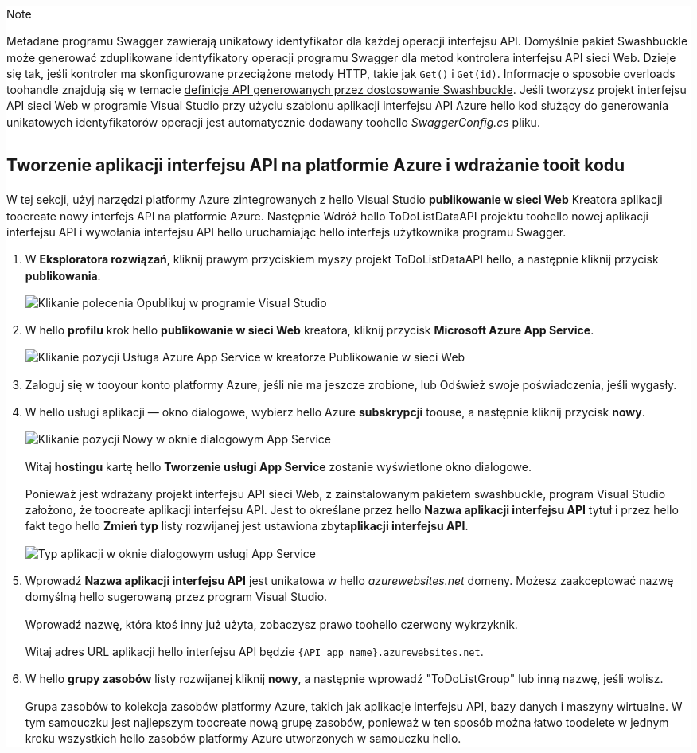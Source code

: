 > [!NOTE]
> Metadane programu Swagger zawierają unikatowy identyfikator dla każdej operacji interfejsu API. Domyślnie pakiet Swashbuckle może generować zduplikowane identyfikatory operacji programu Swagger dla metod kontrolera interfejsu API sieci Web. Dzieje się tak, jeśli kontroler ma skonfigurowane przeciążone metody HTTP, takie jak `Get()` i `Get(id)`. Informacje o sposobie overloads toohandle znajdują się w temacie [definicje API generowanych przez dostosowanie Swashbuckle](app-service-api-dotnet-swashbuckle-customize.md). Jeśli tworzysz projekt interfejsu API sieci Web w programie Visual Studio przy użyciu szablonu aplikacji interfejsu API Azure hello kod służący do generowania unikatowych identyfikatorów operacji jest automatycznie dodawany toohello *SwaggerConfig.cs* pliku.  
> 
> 

## <a id="createapiapp"></a>Tworzenie aplikacji interfejsu API na platformie Azure i wdrażanie tooit kodu
W tej sekcji, użyj narzędzi platformy Azure zintegrowanych z hello Visual Studio **publikowanie w sieci Web** Kreatora aplikacji toocreate nowy interfejs API na platformie Azure. Następnie Wdróż hello ToDoListDataAPI projektu toohello nowej aplikacji interfejsu API i wywołania interfejsu API hello uruchamiając hello interfejs użytkownika programu Swagger.

1. W **Eksploratora rozwiązań**, kliknij prawym przyciskiem myszy projekt ToDoListDataAPI hello, a następnie kliknij przycisk **publikowania**.
   
    ![Klikanie polecenia Opublikuj w programie Visual Studio](./media/app-service-api-dotnet-get-started/pubinmenu.png)
2. W hello **profilu** krok hello **publikowanie w sieci Web** kreatora, kliknij przycisk **Microsoft Azure App Service**.
   
   ![Klikanie pozycji Usługa Azure App Service w kreatorze Publikowanie w sieci Web](./media/app-service-api-dotnet-get-started/selectappservice.png)
3. Zaloguj się w tooyour konto platformy Azure, jeśli nie ma jeszcze zrobione, lub Odśwież swoje poświadczenia, jeśli wygasły.
4. W hello usługi aplikacji — okno dialogowe, wybierz hello Azure **subskrypcji** toouse, a następnie kliknij przycisk **nowy**.
   
    ![Klikanie pozycji Nowy w oknie dialogowym App Service](./media/app-service-api-dotnet-get-started/clicknew.png)
   
    Witaj **hostingu** kartę hello **Tworzenie usługi App Service** zostanie wyświetlone okno dialogowe.
   
    Ponieważ jest wdrażany projekt interfejsu API sieci Web, z zainstalowanym pakietem swashbuckle, program Visual Studio założono, że toocreate aplikacji interfejsu API. Jest to określane przez hello **Nazwa aplikacji interfejsu API** tytuł i przez hello fakt tego hello **Zmień typ** listy rozwijanej jest ustawiona zbyt**aplikacji interfejsu API**.
   
    ![Typ aplikacji w oknie dialogowym usługi App Service](./media/app-service-api-dotnet-get-started/apptype.png)
5. Wprowadź **Nazwa aplikacji interfejsu API** jest unikatowa w hello *azurewebsites.net* domeny. Możesz zaakceptować nazwę domyślną hello sugerowaną przez program Visual Studio.
   
    Wprowadź nazwę, która ktoś inny już użyta, zobaczysz prawo toohello czerwony wykrzyknik.
   
    Witaj adres URL aplikacji hello interfejsu API będzie `{API app name}.azurewebsites.net`.
6. W hello **grupy zasobów** listy rozwijanej kliknij **nowy**, a następnie wprowadź "ToDoListGroup" lub inną nazwę, jeśli wolisz.
   
    Grupa zasobów to kolekcja zasobów platformy Azure, takich jak aplikacje interfejsu API, bazy danych i maszyny wirtualne.    W tym samouczku jest najlepszym toocreate nową grupę zasobów, ponieważ w ten sposób można łatwo toodelete w jednym kroku wszystkich hello zasobów platformy Azure utworzonych w samouczku hello.
   